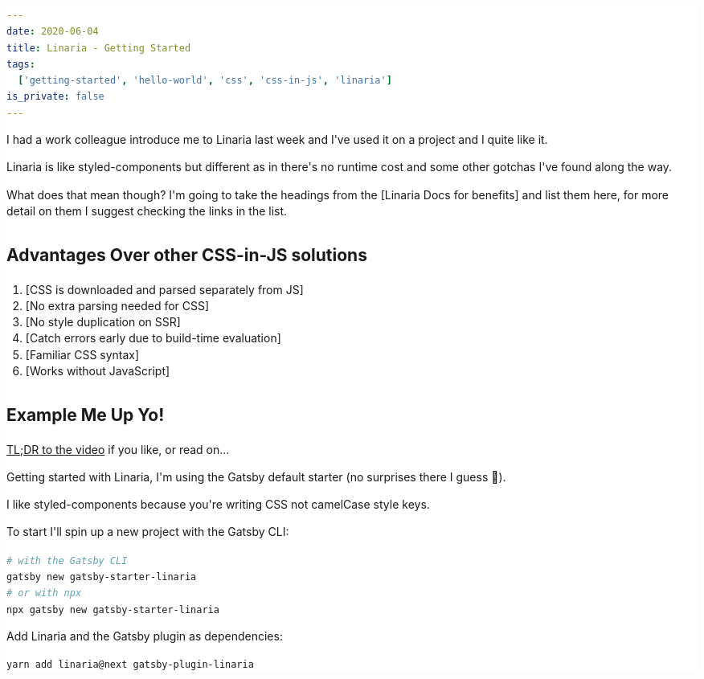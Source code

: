 ```yaml
---
date: 2020-06-04
title: Linaria - Getting Started
tags:
  ['getting-started', 'hello-world', 'css', 'css-in-js', 'linaria']
is_private: false
---
```


<script>
  import { YouTube } from 'sveltekit-embed'
</script>

I had a work colleague introduce me to Linaria last week and I've used
it on a project and I quite like it.

Linaria is like styled-components but different as in there's no
runtime cost and some other gotchas I've found along the way.

What does that mean though? I'm going to take the headings from the
[Linaria Docs for benefits] and list them here, for more detail on
them I suggest checking the links in the list.

## Advantages Over other CSS-in-JS solutions

1. [CSS is downloaded and parsed separately from JS]
1. [No extra parsing needed for CSS]
1. [No style duplication on SSR]
1. [Catch errors early due to build-time evaluation]
1. [Familiar CSS syntax]
1. [Works without JavaScript]

## Example Me Up Yo!

[TL;DR to the video] if you like, or read on...

Getting started with Linaria, I'm using the Gatsby default starter (no
surprises there I guess 🤣).

I like styled-components because you're writing CSS not camelCase
style keys.

To start I'll spin up a new project with the Gatsby CLI:

```bash
# with the Gatsby CLI
gatsby new gatsby-starter-linaria
# or with npx
npx gatsby new gatsby-starter-linaria
```

Add Linaria and the Gatsby plugin as dependencies:

```bash
yarn add linaria@next gatsby-plugin-linaria
```


[brevity]: https://dictionary.cambridge.org/dictionary/english/brevity
[tl;dr to the video]: #video-detailing-the-process